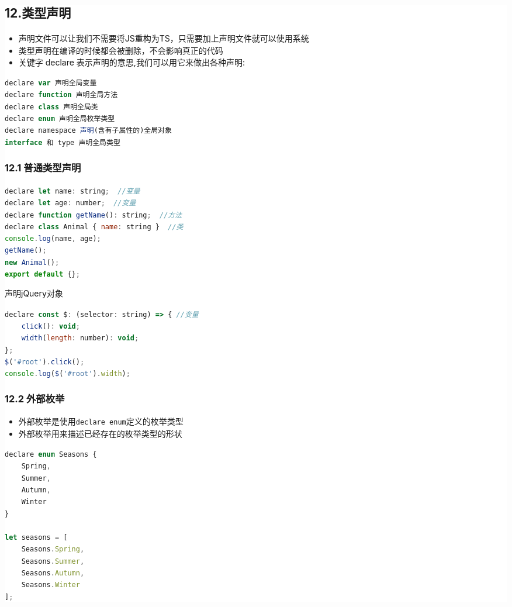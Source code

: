 ## 12.类型声明

- 声明文件可以让我们不需要将JS重构为TS，只需要加上声明文件就可以使用系统
- 类型声明在编译的时候都会被删除，不会影响真正的代码
- 关键字 declare 表示声明的意思,我们可以用它来做出各种声明:

```js
declare var 声明全局变量
declare function 声明全局方法
declare class 声明全局类
declare enum 声明全局枚举类型
declare namespace 声明(含有子属性的)全局对象
interface 和 type 声明全局类型
```

### 12.1 普通类型声明

```js
declare let name: string;  //变量
declare let age: number;  //变量
declare function getName(): string;  //方法
declare class Animal { name: string }  //类
console.log(name, age);
getName();
new Animal();
export default {};
```

声明jQuery对象

```js
declare const $: (selector: string) => { //变量
    click(): void;
    width(length: number): void;
};
$('#root').click();
console.log($('#root').width);
```

### 12.2 外部枚举

- 外部枚举是使用`declare enum`定义的枚举类型
- 外部枚举用来描述已经存在的枚举类型的形状

```js
declare enum Seasons {
    Spring,
    Summer,
    Autumn,
    Winter
}

let seasons = [
    Seasons.Spring,
    Seasons.Summer,
    Seasons.Autumn,
    Seasons.Winter
];
```

